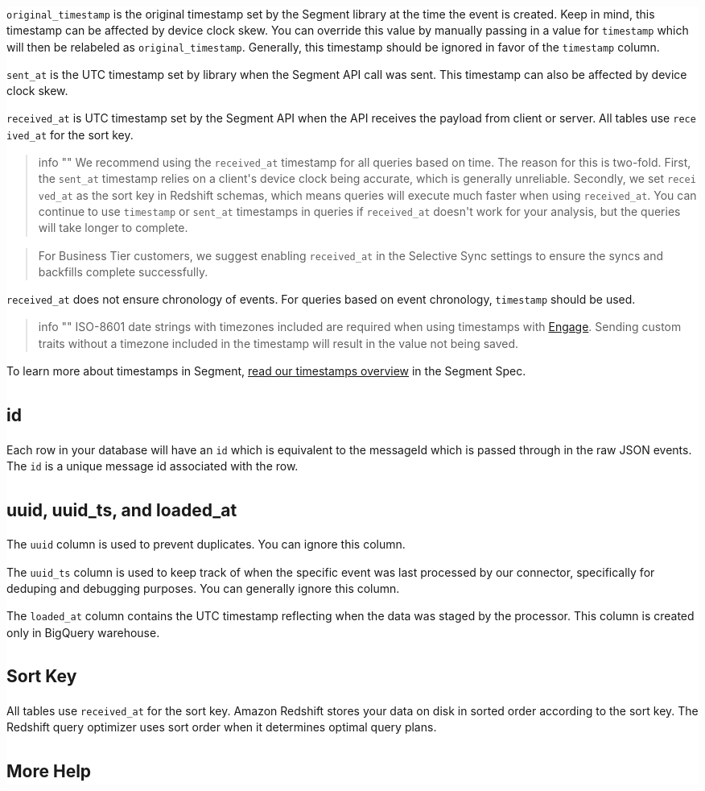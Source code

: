 `original_timestamp` is the original timestamp set by the Segment library at the time the event is created.  Keep in mind, this timestamp can be affected by device clock skew. You can override this value by manually passing in a value for `timestamp` which will then be relabeled as `original_timestamp`. Generally, this timestamp should be ignored in favor of the `timestamp` column.

`sent_at` is the UTC timestamp set by library when the Segment API call was sent.  This timestamp can also be affected by device clock skew.

`received_at` is UTC timestamp set by the Segment API when the API receives the payload from client or server. All tables use `received_at` for the sort key.

> info ""
> We recommend using the `received_at` timestamp for all queries based on time. The reason for this is two-fold. First, the `sent_at` timestamp relies on a client's device clock being accurate, which is generally unreliable. Secondly, we set `received_at` as the sort key in Redshift schemas, which means queries will execute much faster when using `received_at`. You can continue to use `timestamp` or `sent_at` timestamps in queries if `received_at` doesn't work for your analysis, but the queries will take longer to complete. 

> For Business Tier customers, we suggest enabling `received_at` in the Selective Sync settings to ensure the syncs and backfills complete successfully. 

`received_at` does not ensure chronology of events.  For queries based on event chronology, `timestamp` should be used.

> info ""
> ISO-8601 date strings with timezones included are required when using timestamps with [Engage](/docs/engage/). Sending custom traits without a timezone included in the timestamp will result in the value not being saved. 

To learn more about timestamps in Segment, [read our timestamps overview](/docs/connections/spec/common/#timestamps) in the Segment Spec.

## id

Each row in your database will have an `id` which is equivalent to the messageId which is passed through in the raw JSON events. The `id` is a unique message id associated with the row.

## uuid, uuid_ts, and loaded_at

The `uuid` column is used to prevent duplicates. You can ignore this column.

The `uuid_ts` column is used to keep track of when the specific event was last processed by our connector, specifically for deduping and debugging purposes. You can generally ignore this column.

The `loaded_at` column contains the UTC timestamp reflecting when the data was staged by the processor. This column is created only in BigQuery warehouse.

## Sort Key

All tables use `received_at` for the sort key. Amazon Redshift stores your data on disk in sorted order according to the sort key. The Redshift query optimizer uses sort order when it determines optimal query plans.

## More Help

